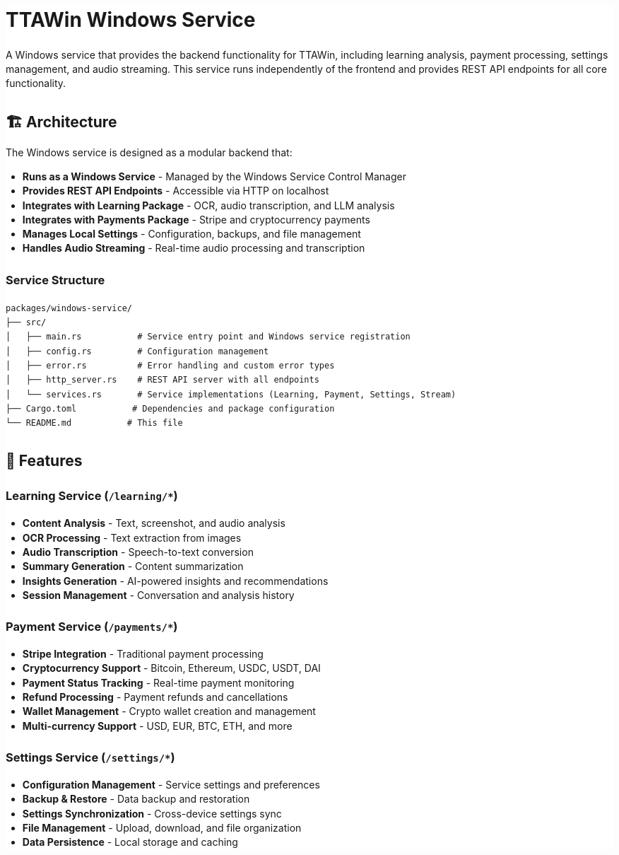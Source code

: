 # TTAWin Windows Service

A Windows service that provides the backend functionality for TTAWin, including learning analysis, payment processing, settings management, and audio streaming. This service runs independently of the frontend and provides REST API endpoints for all core functionality.

## 🏗️ Architecture

The Windows service is designed as a modular backend that:

- **Runs as a Windows Service** - Managed by the Windows Service Control Manager
- **Provides REST API Endpoints** - Accessible via HTTP on localhost
- **Integrates with Learning Package** - OCR, audio transcription, and LLM analysis
- **Integrates with Payments Package** - Stripe and cryptocurrency payments
- **Manages Local Settings** - Configuration, backups, and file management
- **Handles Audio Streaming** - Real-time audio processing and transcription

### Service Structure

```
packages/windows-service/
├── src/
│   ├── main.rs           # Service entry point and Windows service registration
│   ├── config.rs         # Configuration management
│   ├── error.rs          # Error handling and custom error types
│   ├── http_server.rs    # REST API server with all endpoints
│   └── services.rs       # Service implementations (Learning, Payment, Settings, Stream)
├── Cargo.toml           # Dependencies and package configuration
└── README.md           # This file
```

## 🚀 Features

### Learning Service (`/learning/*`)
- **Content Analysis** - Text, screenshot, and audio analysis
- **OCR Processing** - Text extraction from images
- **Audio Transcription** - Speech-to-text conversion
- **Summary Generation** - Content summarization
- **Insights Generation** - AI-powered insights and recommendations
- **Session Management** - Conversation and analysis history

### Payment Service (`/payments/*`)
- **Stripe Integration** - Traditional payment processing
- **Cryptocurrency Support** - Bitcoin, Ethereum, USDC, USDT, DAI
- **Payment Status Tracking** - Real-time payment monitoring
- **Refund Processing** - Payment refunds and cancellations
- **Wallet Management** - Crypto wallet creation and management
- **Multi-currency Support** - USD, EUR, BTC, ETH, and more

### Settings Service (`/settings/*`)
- **Configuration Management** - Service settings and preferences
- **Backup & Restore** - Data backup and restoration
- **Settings Synchronization** - Cross-device settings sync
- **File Management** - Upload, download, and file organization
- **Data Persistence** - Local storage and caching
